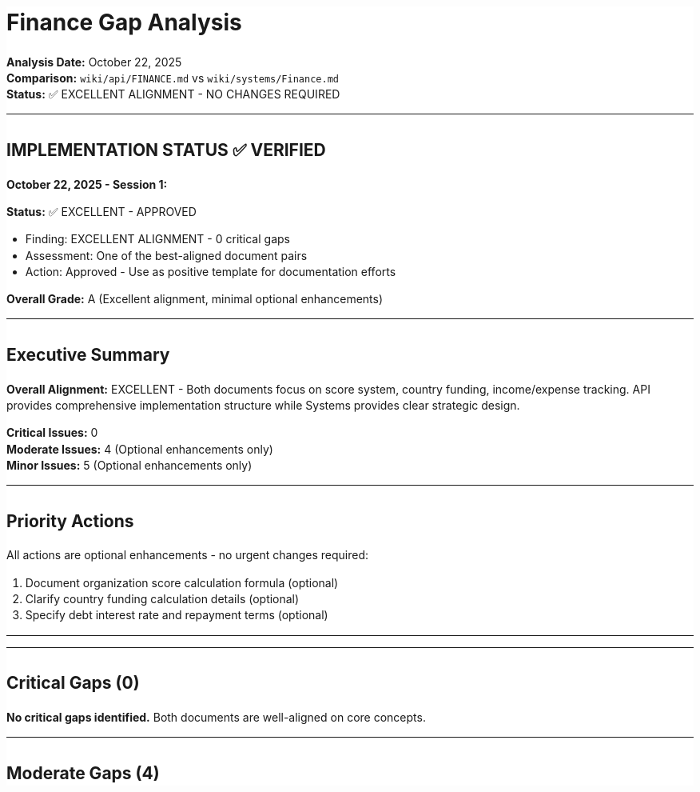 # Finance Gap Analysis

**Analysis Date:** October 22, 2025  
**Comparison:** `wiki/api/FINANCE.md` vs `wiki/systems/Finance.md`  
**Status:** ✅ EXCELLENT ALIGNMENT - NO CHANGES REQUIRED

---

## IMPLEMENTATION STATUS ✅ VERIFIED

**October 22, 2025 - Session 1:**

**Status:** ✅ EXCELLENT - APPROVED
- Finding: EXCELLENT ALIGNMENT - 0 critical gaps
- Assessment: One of the best-aligned document pairs
- Action: Approved - Use as positive template for documentation efforts

**Overall Grade:** A (Excellent alignment, minimal optional enhancements)

---

## Executive Summary

**Overall Alignment:** EXCELLENT - Both documents focus on score system, country funding, income/expense tracking. API provides comprehensive implementation structure while Systems provides clear strategic design.

**Critical Issues:** 0  
**Moderate Issues:** 4 (Optional enhancements only)  
**Minor Issues:** 5 (Optional enhancements only)

---

## Priority Actions

All actions are optional enhancements - no urgent changes required:
1. Document organization score calculation formula (optional)
2. Clarify country funding calculation details (optional)
3. Specify debt interest rate and repayment terms (optional)

---

---

## Critical Gaps (0)

**No critical gaps identified.** Both documents are well-aligned on core concepts.

---

## Moderate Gaps (4)
